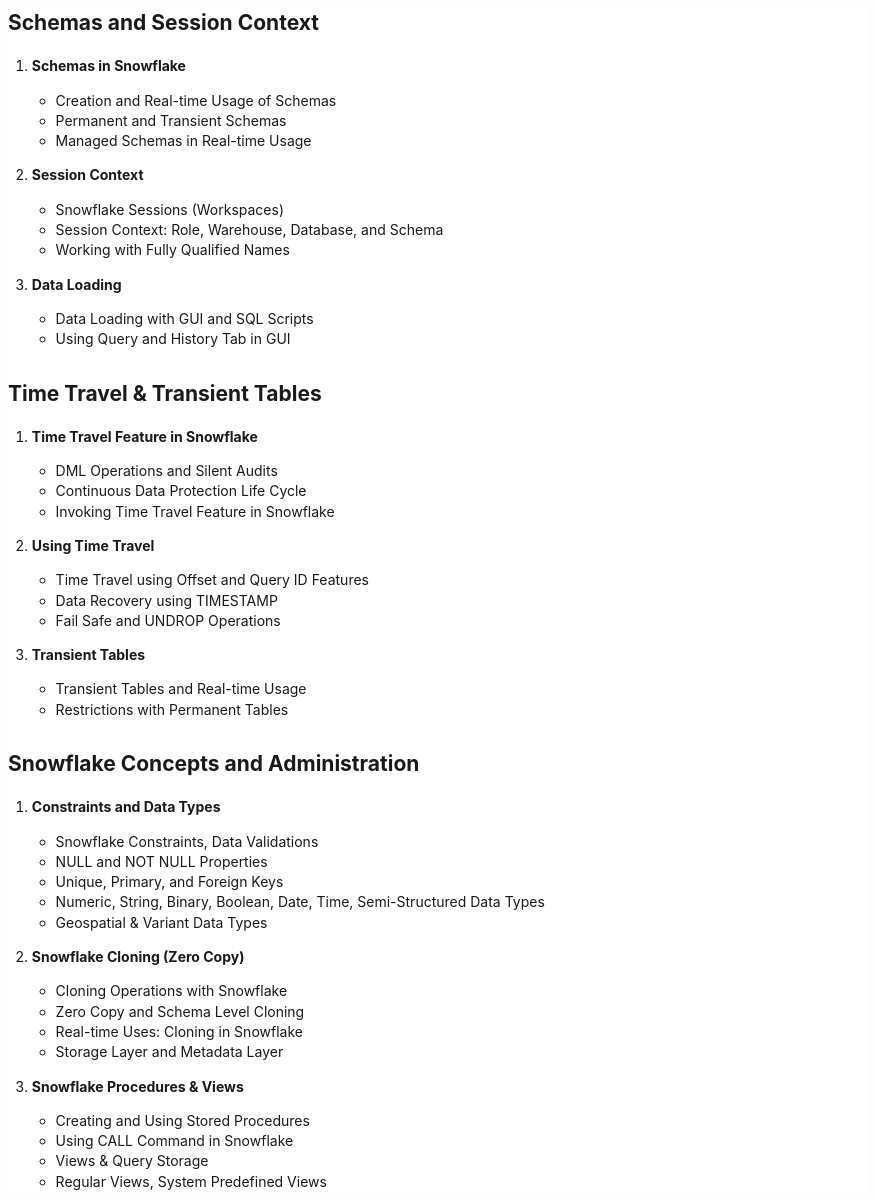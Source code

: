 ## Schemas and Session Context

1. **Schemas in Snowflake**
   - Creation and Real-time Usage of Schemas
   - Permanent and Transient Schemas
   - Managed Schemas in Real-time Usage

2. **Session Context**
   - Snowflake Sessions (Workspaces)
   - Session Context: Role, Warehouse, Database, and Schema
   - Working with Fully Qualified Names

3. **Data Loading**
   - Data Loading with GUI and SQL Scripts
   - Using Query and History Tab in GUI

## Time Travel & Transient Tables

1. **Time Travel Feature in Snowflake**
   - DML Operations and Silent Audits
   - Continuous Data Protection Life Cycle
   - Invoking Time Travel Feature in Snowflake

2. **Using Time Travel**
   - Time Travel using Offset and Query ID Features
   - Data Recovery using TIMESTAMP
   - Fail Safe and UNDROP Operations

3. **Transient Tables**
   - Transient Tables and Real-time Usage
   - Restrictions with Permanent Tables

## Snowflake Concepts and Administration

1. **Constraints and Data Types**
   - Snowflake Constraints, Data Validations
   - NULL and NOT NULL Properties
   - Unique, Primary, and Foreign Keys
   - Numeric, String, Binary, Boolean, Date, Time, Semi-Structured Data Types
   - Geospatial & Variant Data Types

2. **Snowflake Cloning (Zero Copy)**
   - Cloning Operations with Snowflake
   - Zero Copy and Schema Level Cloning
   - Real-time Uses: Cloning in Snowflake
   - Storage Layer and Metadata Layer

3. **Snowflake Procedures & Views**
   - Creating and Using Stored Procedures
   - Using CALL Command in Snowflake
   - Views & Query Storage
   - Regular Views, System Predefined Views
